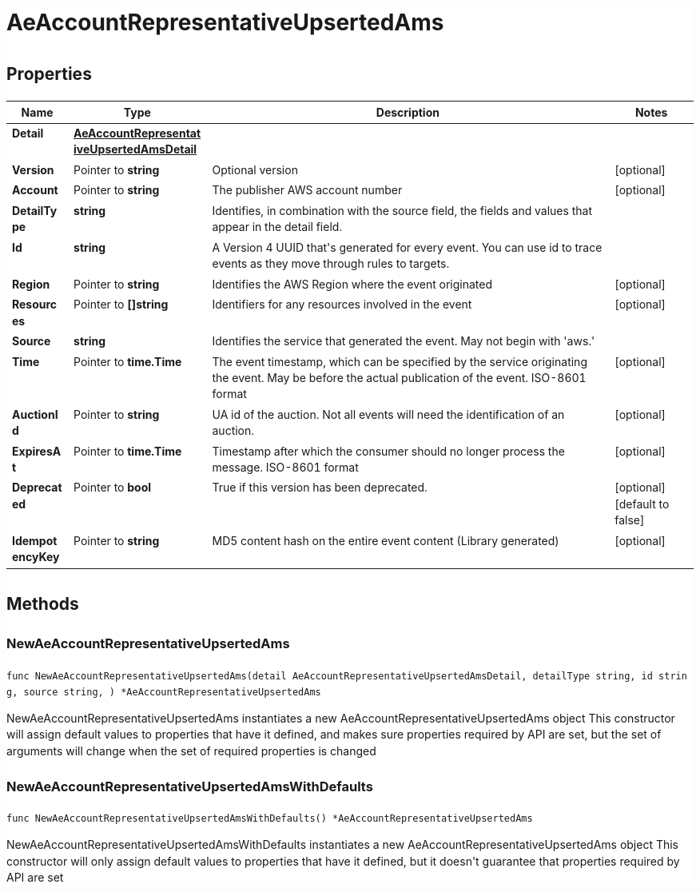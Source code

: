 # AeAccountRepresentativeUpsertedAms

## Properties

Name | Type | Description | Notes
------------ | ------------- | ------------- | -------------
**Detail** | [**AeAccountRepresentativeUpsertedAmsDetail**](AeAccountRepresentativeUpsertedAmsDetail.md) |  | 
**Version** | Pointer to **string** | Optional version | [optional] 
**Account** | Pointer to **string** | The publisher AWS account number | [optional] 
**DetailType** | **string** | Identifies, in combination with the source field, the fields and values that appear in the detail field. | 
**Id** | **string** | A Version 4 UUID that&#39;s generated for every event. You can use id to trace events as they move through rules to targets. | 
**Region** | Pointer to **string** | Identifies the AWS Region where the event originated | [optional] 
**Resources** | Pointer to **[]string** | Identifiers for any resources involved in the event | [optional] 
**Source** | **string** | Identifies the service that generated the event. May not begin with &#39;aws.&#39; | 
**Time** | Pointer to **time.Time** | The event timestamp, which can be specified by the service originating the event. May be before the actual publication of the event. ISO-8601 format | [optional] 
**AuctionId** | Pointer to **string** | UA id of the auction. Not all events will need the identification of an auction. | [optional] 
**ExpiresAt** | Pointer to **time.Time** | Timestamp after which the consumer should no longer process the message. ISO-8601 format | [optional] 
**Deprecated** | Pointer to **bool** | True if this version has been deprecated. | [optional] [default to false]
**IdempotencyKey** | Pointer to **string** | MD5 content hash on the entire event content (Library generated) | [optional] 

## Methods

### NewAeAccountRepresentativeUpsertedAms

`func NewAeAccountRepresentativeUpsertedAms(detail AeAccountRepresentativeUpsertedAmsDetail, detailType string, id string, source string, ) *AeAccountRepresentativeUpsertedAms`

NewAeAccountRepresentativeUpsertedAms instantiates a new AeAccountRepresentativeUpsertedAms object
This constructor will assign default values to properties that have it defined,
and makes sure properties required by API are set, but the set of arguments
will change when the set of required properties is changed

### NewAeAccountRepresentativeUpsertedAmsWithDefaults

`func NewAeAccountRepresentativeUpsertedAmsWithDefaults() *AeAccountRepresentativeUpsertedAms`

NewAeAccountRepresentativeUpsertedAmsWithDefaults instantiates a new AeAccountRepresentativeUpsertedAms object
This constructor will only assign default values to properties that have it defined,
but it doesn't guarantee that properties required by API are set
